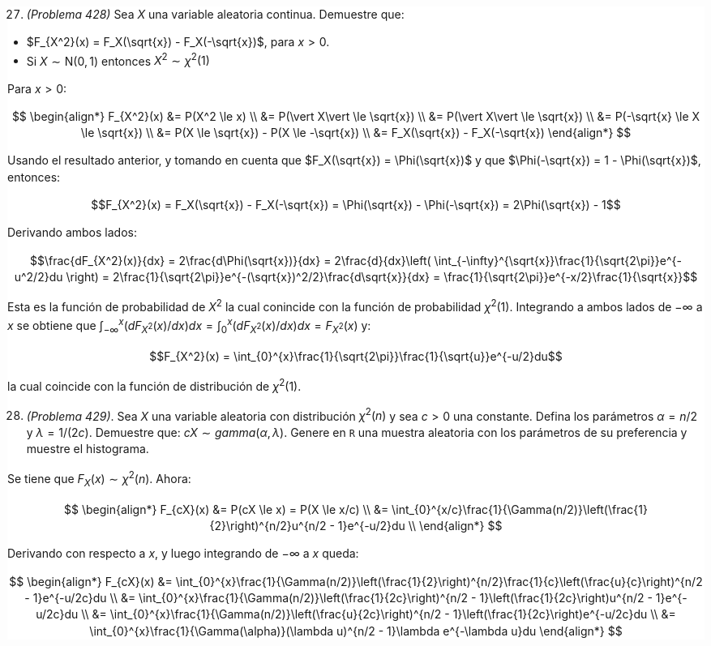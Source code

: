 27. _(Problema 428)_ Sea $X$ una variable aleatoria continua. Demuestre que:

* $F_{X^2}(x) = F_X(\sqrt{x}) - F_X(-\sqrt{x})$, para $x > 0$.
* Si $X \sim \text{N}(0, 1)$ entonces $X^2 \sim \chi^2(1)$

Para $x > 0$: 

$$
\begin{align*}
	F_{X^2}(x) &= P(X^2 \le x) \\
		&= P(\vert X\vert \le \sqrt{x}) \\
		&= P(\vert X\vert \le \sqrt{x}) \\
		&= P(-\sqrt{x} \le X \le \sqrt{x}) \\
		&= P(X \le \sqrt{x}) - P(X \le -\sqrt{x}) \\
		&= F_X(\sqrt{x}) - F_X(-\sqrt{x})
\end{align*}
$$

Usando el resultado anterior, y tomando en cuenta que $F_X(\sqrt{x}) = \Phi(\sqrt{x})$ y que $\Phi(-\sqrt{x}) = 1 - \Phi(\sqrt{x})$, entonces:

$$F_{X^2}(x) = F_X(\sqrt{x}) - F_X(-\sqrt{x}) = \Phi(\sqrt{x}) - \Phi(-\sqrt{x}) = 2\Phi(\sqrt{x}) - 1$$

Derivando ambos lados:

$$\frac{dF_{X^2}(x)}{dx} = 2\frac{d\Phi(\sqrt{x})}{dx} = 2\frac{d}{dx}\left( \int_{-\infty}^{\sqrt{x}}\frac{1}{\sqrt{2\pi}}e^{-u^2/2}du \right) = 2\frac{1}{\sqrt{2\pi}}e^{-(\sqrt{x})^2/2}\frac{d\sqrt{x}}{dx} = \frac{1}{\sqrt{2\pi}}e^{-x/2}\frac{1}{\sqrt{x}}$$

Esta es la función de probabilidad de $X^2$ la cual conincide con la función de probabilidad $\chi^2(1)$. Integrando a ambos lados de $-\infty$ a $x$ se obtiene que $\int_{-\infty}^x(dF_{X^2}(x)/dx) dx = \int_{0}^x(dF_{X^2}(x)/dx) dx = F_{X^2}(x)$ y:

$$F_{X^2}(x) = \int_{0}^{x}\frac{1}{\sqrt{2\pi}}\frac{1}{\sqrt{u}}e^{-u/2}du$$

la cual coincide con la función de distribución de $\chi^2(1)$. 

28. _(Problema 429)_. Sea $X$ una variable aleatoria con distribución $\chi^2(n)$ y sea $c > 0$ una constante. Defina los parámetros $\alpha = n/2$ y $\lambda = 1/(2c)$. Demuestre que: $cX \sim gamma(\alpha, \lambda)$. Genere en ```R``` una muestra aleatoria con los parámetros de su preferencia y muestre el histograma.

Se tiene que $F_X(x) \sim \chi^2(n)$. Ahora:

$$
\begin{align*}
	F_{cX}(x) &= P(cX \le x) = P(X \le x/c) \\
		&= \int_{0}^{x/c}\frac{1}{\Gamma(n/2)}\left(\frac{1}{2}\right)^{n/2}u^{n/2 - 1}e^{-u/2}du \\
\end{align*}
$$

Derivando con respecto a $x$, y luego integrando de $-\infty$ a $x$ queda:

$$
\begin{align*}
	F_{cX}(x) &= \int_{0}^{x}\frac{1}{\Gamma(n/2)}\left(\frac{1}{2}\right)^{n/2}\frac{1}{c}\left(\frac{u}{c}\right)^{n/2 - 1}e^{-u/2c}du \\
		&= \int_{0}^{x}\frac{1}{\Gamma(n/2)}\left(\frac{1}{2c}\right)^{n/2 - 1}\left(\frac{1}{2c}\right)u^{n/2 - 1}e^{-u/2c}du \\
		&= \int_{0}^{x}\frac{1}{\Gamma(n/2)}\left(\frac{u}{2c}\right)^{n/2 - 1}\left(\frac{1}{2c}\right)e^{-u/2c}du \\
		&= \int_{0}^{x}\frac{1}{\Gamma(\alpha)}(\lambda u)^{n/2 - 1}\lambda e^{-\lambda u}du
\end{align*}
$$
